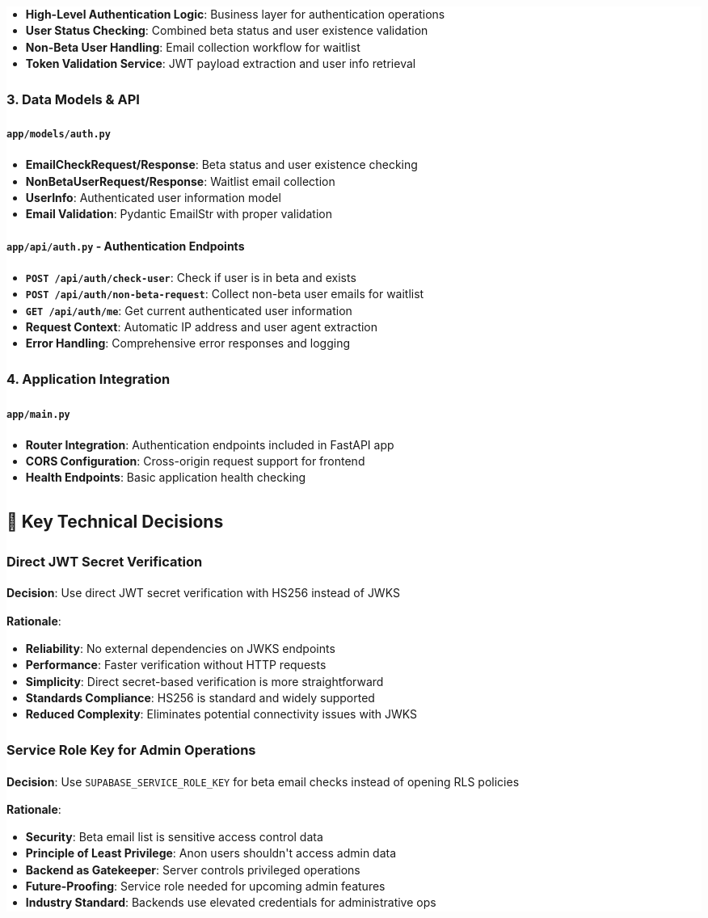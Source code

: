 - **High-Level Authentication Logic**: Business layer for authentication operations
- **User Status Checking**: Combined beta status and user existence validation
- **Non-Beta User Handling**: Email collection workflow for waitlist
- **Token Validation Service**: JWT payload extraction and user info retrieval

### 3. Data Models & API

#### `app/models/auth.py`

- **EmailCheckRequest/Response**: Beta status and user existence checking
- **NonBetaUserRequest/Response**: Waitlist email collection
- **UserInfo**: Authenticated user information model
- **Email Validation**: Pydantic EmailStr with proper validation

#### `app/api/auth.py` - **Authentication Endpoints**

- **`POST /api/auth/check-user`**: Check if user is in beta and exists
- **`POST /api/auth/non-beta-request`**: Collect non-beta user emails for waitlist
- **`GET /api/auth/me`**: Get current authenticated user information
- **Request Context**: Automatic IP address and user agent extraction
- **Error Handling**: Comprehensive error responses and logging

### 4. Application Integration

#### `app/main.py`

- **Router Integration**: Authentication endpoints included in FastAPI app
- **CORS Configuration**: Cross-origin request support for frontend
- **Health Endpoints**: Basic application health checking

## 🔑 Key Technical Decisions

### **Direct JWT Secret Verification**

**Decision**: Use direct JWT secret verification with HS256 instead of JWKS

**Rationale**:

- **Reliability**: No external dependencies on JWKS endpoints
- **Performance**: Faster verification without HTTP requests
- **Simplicity**: Direct secret-based verification is more straightforward
- **Standards Compliance**: HS256 is standard and widely supported
- **Reduced Complexity**: Eliminates potential connectivity issues with JWKS

### **Service Role Key for Admin Operations**

**Decision**: Use `SUPABASE_SERVICE_ROLE_KEY` for beta email checks instead of opening RLS policies

**Rationale**:

- **Security**: Beta email list is sensitive access control data
- **Principle of Least Privilege**: Anon users shouldn't access admin data
- **Backend as Gatekeeper**: Server controls privileged operations
- **Future-Proofing**: Service role needed for upcoming admin features
- **Industry Standard**: Backends use elevated credentials for administrative ops

